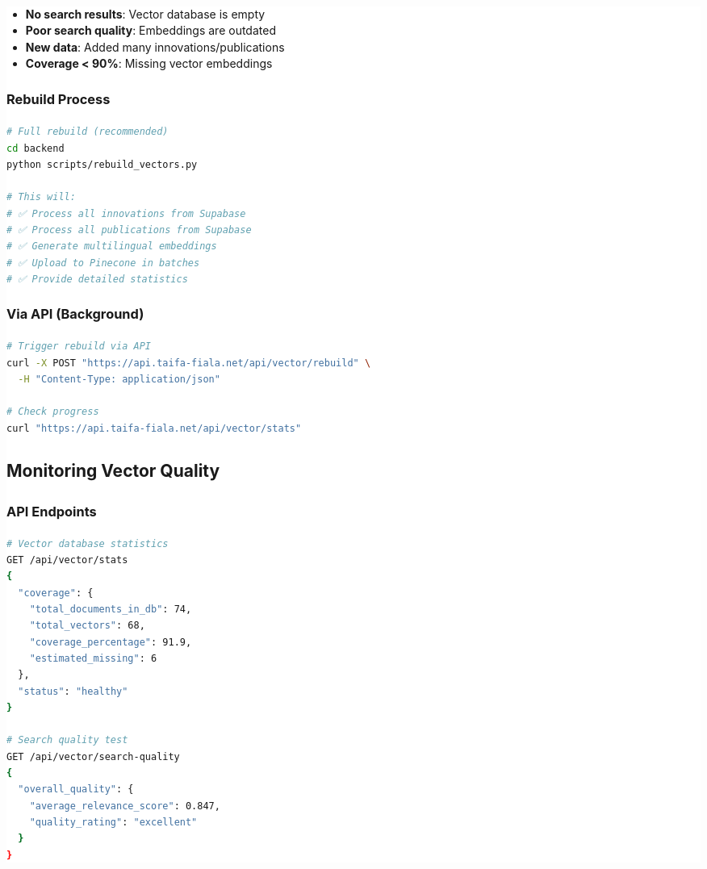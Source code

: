 - **No search results**: Vector database is empty
- **Poor search quality**: Embeddings are outdated
- **New data**: Added many innovations/publications
- **Coverage < 90%**: Missing vector embeddings

### Rebuild Process

```bash
# Full rebuild (recommended)
cd backend
python scripts/rebuild_vectors.py

# This will:
# ✅ Process all innovations from Supabase
# ✅ Process all publications from Supabase  
# ✅ Generate multilingual embeddings
# ✅ Upload to Pinecone in batches
# ✅ Provide detailed statistics
```

### Via API (Background)

```bash
# Trigger rebuild via API
curl -X POST "https://api.taifa-fiala.net/api/vector/rebuild" \
  -H "Content-Type: application/json"

# Check progress
curl "https://api.taifa-fiala.net/api/vector/stats"
```

## Monitoring Vector Quality

### API Endpoints

```bash
# Vector database statistics
GET /api/vector/stats
{
  "coverage": {
    "total_documents_in_db": 74,
    "total_vectors": 68,
    "coverage_percentage": 91.9,
    "estimated_missing": 6
  },
  "status": "healthy"
}

# Search quality test
GET /api/vector/search-quality
{
  "overall_quality": {
    "average_relevance_score": 0.847,
    "quality_rating": "excellent"
  }
}
```
